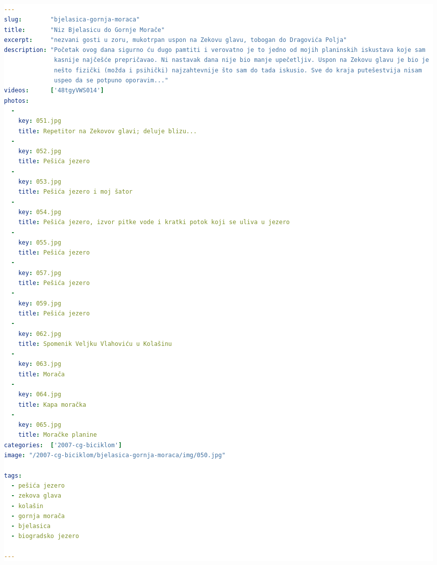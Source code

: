 ```yaml
---
slug:        "bjelasica-gornja-moraca"
title:       "Niz Bjelasicu do Gornje Morače"
excerpt:     "nezvani gosti u zoru, mukotrpan uspon na Zekovu glavu, tobogan do Dragovića Polja"
description: "Početak ovog dana sigurno ću dugo pamtiti i verovatno je to jedno od mojih planinskih iskustava koje sam
              kasnije najčešće prepričavao. Ni nastavak dana nije bio manje upečetljiv. Uspon na Zekovu glavu je bio je 
              nešto fizički (možda i psihički) najzahtevnije što sam do tada iskusio. Sve do kraja putešestvija nisam 
              uspeo da se potpuno oporavim..."
videos:      ['48tgyVWS014']
photos:
  -
    key: 051.jpg
    title: Repetitor na Zekovov glavi; deluje blizu...
  -
    key: 052.jpg
    title: Pešića jezero
  -
    key: 053.jpg
    title: Pešića jezero i moj šator
  -
    key: 054.jpg
    title: Pešića jezero, izvor pitke vode i kratki potok koji se uliva u jezero
  -
    key: 055.jpg
    title: Pešića jezero
  -
    key: 057.jpg
    title: Pešića jezero
  -
    key: 059.jpg
    title: Pešića jezero
  -
    key: 062.jpg
    title: Spomenik Veljku Vlahoviću u Kolašinu
  -
    key: 063.jpg
    title: Morača
  -
    key: 064.jpg
    title: Kapa moračka
  -
    key: 065.jpg
    title: Moračke planine
categories:  ['2007-cg-biciklom']
image: "/2007-cg-biciklom/bjelasica-gornja-moraca/img/050.jpg"

tags:
  - pešića jezero
  - zekova glava
  - kolašin
  - gornja morača
  - bjelasica
  - biogradsko jezero
  
---
```
